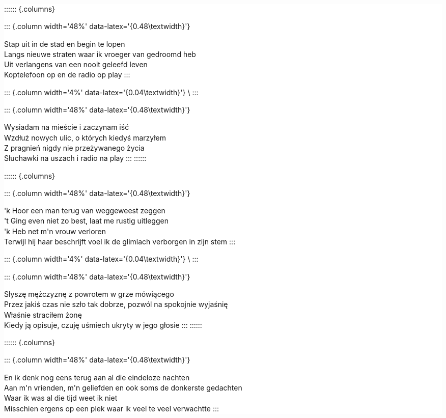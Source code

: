 


:::::: {.columns}

::: {.column width='48%' data-latex='{0.48\textwidth}'}

  
Stap uit in de stad en begin te lopen  
Langs nieuwe straten waar ik vroeger van gedroomd heb  
Uit verlangens van een nooit geleefd leven  
Koptelefoon op en de radio op play
:::

::: {.column width='4%' data-latex='{0.04\textwidth}'}
\ 
:::

::: {.column width='48%' data-latex='{0.48\textwidth}'}
  
Wysiadam na mieście i zaczynam iść  
Wzdłuż nowych ulic, o których kiedyś marzyłem  
Z pragnień nigdy nie przeżywanego życia  
Słuchawki na uszach i radio na play
:::
::::::




:::::: {.columns}

::: {.column width='48%' data-latex='{0.48\textwidth}'}

  
'k Hoor een man terug van weggeweest zeggen  
't Ging even niet zo best, laat me rustig uitleggen  
'k Heb net m'n vrouw verloren  
Terwijl hij haar beschrijft voel ik de glimlach verborgen in zijn stem
:::

::: {.column width='4%' data-latex='{0.04\textwidth}'}
\ 
:::

::: {.column width='48%' data-latex='{0.48\textwidth}'}
  
Słyszę mężczyznę z powrotem w grze mówiącego  
Przez jakiś czas nie szło tak dobrze, pozwól na spokojnie wyjaśnię  
Właśnie straciłem żonę  
Kiedy ją opisuje, czuję uśmiech ukryty w jego głosie
:::
::::::




:::::: {.columns}

::: {.column width='48%' data-latex='{0.48\textwidth}'}

  
En ik denk nog eens terug aan al die eindeloze nachten  
Aan m'n vrienden, m'n geliefden en ook soms de donkerste gedachten  
Waar ik was al die tijd weet ik niet  
Misschien ergens op een plek waar ik veel te veel verwachtte
:::
